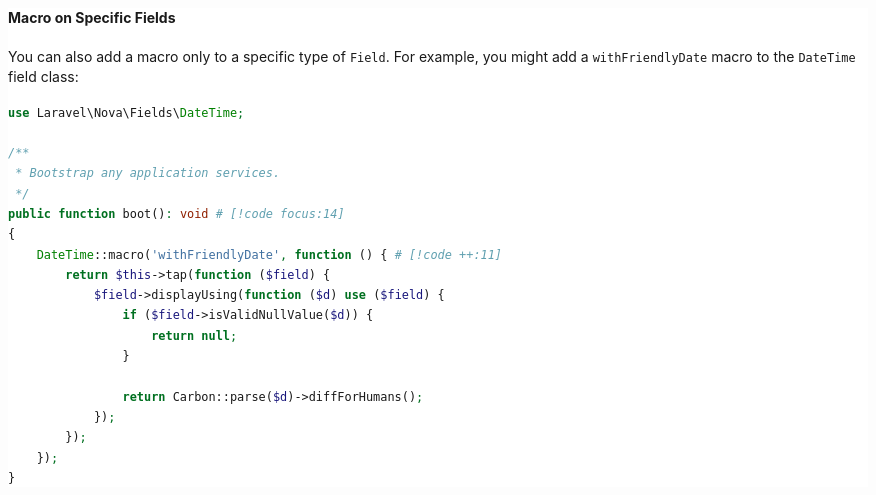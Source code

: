 #### Macro on Specific Fields

You can also add a macro only to a specific type of `Field`. For example, you might add a `withFriendlyDate` macro to the `DateTime` field class:

```php
use Laravel\Nova\Fields\DateTime;

/**
 * Bootstrap any application services.
 */
public function boot(): void # [!code focus:14]
{
    DateTime::macro('withFriendlyDate', function () { # [!code ++:11]
        return $this->tap(function ($field) {
            $field->displayUsing(function ($d) use ($field) {
                if ($field->isValidNullValue($d)) {
                    return null;
                }

                return Carbon::parse($d)->diffForHumans();
            });
        });
    });
}
```
